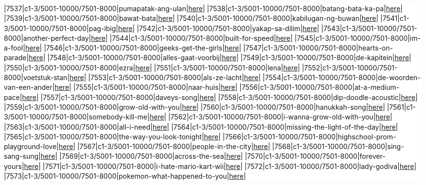 |7537|c1-3/5001-10000/7501-8000|pumapatak-ang-ulan|[here](https://cdn.jsdelivr.net/gh/guitarchord/c1-3/5001-10000/7501-8000/pumapatak-ang-ulan.webp)|
|7538|c1-3/5001-10000/7501-8000|batang-bata-ka-pa|[here](https://cdn.jsdelivr.net/gh/guitarchord/c1-3/5001-10000/7501-8000/batang-bata-ka-pa.webp)|
|7539|c1-3/5001-10000/7501-8000|bawat-bata|[here](https://cdn.jsdelivr.net/gh/guitarchord/c1-3/5001-10000/7501-8000/bawat-bata.webp)|
|7540|c1-3/5001-10000/7501-8000|kabilugan-ng-buwan|[here](https://cdn.jsdelivr.net/gh/guitarchord/c1-3/5001-10000/7501-8000/kabilugan-ng-buwan.webp)|
|7541|c1-3/5001-10000/7501-8000|pag-ibig|[here](https://cdn.jsdelivr.net/gh/guitarchord/c1-3/5001-10000/7501-8000/pag-ibig.webp)|
|7542|c1-3/5001-10000/7501-8000|yakap-sa-dilim|[here](https://cdn.jsdelivr.net/gh/guitarchord/c1-3/5001-10000/7501-8000/yakap-sa-dilim.webp)|
|7543|c1-3/5001-10000/7501-8000|another-perfect-day|[here](https://cdn.jsdelivr.net/gh/guitarchord/c1-3/5001-10000/7501-8000/another-perfect-day.webp)|
|7544|c1-3/5001-10000/7501-8000|built-for-speed|[here](https://cdn.jsdelivr.net/gh/guitarchord/c1-3/5001-10000/7501-8000/built-for-speed.webp)|
|7545|c1-3/5001-10000/7501-8000|im-a-fool|[here](https://cdn.jsdelivr.net/gh/guitarchord/c1-3/5001-10000/7501-8000/im-a-fool.webp)|
|7546|c1-3/5001-10000/7501-8000|geeks-get-the-girls|[here](https://cdn.jsdelivr.net/gh/guitarchord/c1-3/5001-10000/7501-8000/geeks-get-the-girls.webp)|
|7547|c1-3/5001-10000/7501-8000|hearts-on-parade|[here](https://cdn.jsdelivr.net/gh/guitarchord/c1-3/5001-10000/7501-8000/hearts-on-parade.webp)|
|7548|c1-3/5001-10000/7501-8000|alles-gaat-voorbij|[here](https://cdn.jsdelivr.net/gh/guitarchord/c1-3/5001-10000/7501-8000/alles-gaat-voorbij.webp)|
|7549|c1-3/5001-10000/7501-8000|de-kapitein|[here](https://cdn.jsdelivr.net/gh/guitarchord/c1-3/5001-10000/7501-8000/de-kapitein.webp)|
|7550|c1-3/5001-10000/7501-8000|ezra|[here](https://cdn.jsdelivr.net/gh/guitarchord/c1-3/5001-10000/7501-8000/ezra.webp)|
|7551|c1-3/5001-10000/7501-8000|lena|[here](https://cdn.jsdelivr.net/gh/guitarchord/c1-3/5001-10000/7501-8000/lena.webp)|
|7552|c1-3/5001-10000/7501-8000|voetstuk-stan|[here](https://cdn.jsdelivr.net/gh/guitarchord/c1-3/5001-10000/7501-8000/voetstuk-stan.webp)|
|7553|c1-3/5001-10000/7501-8000|als-ze-lacht|[here](https://cdn.jsdelivr.net/gh/guitarchord/c1-3/5001-10000/7501-8000/als-ze-lacht.webp)|
|7554|c1-3/5001-10000/7501-8000|de-woorden-van-een-ander|[here](https://cdn.jsdelivr.net/gh/guitarchord/c1-3/5001-10000/7501-8000/de-woorden-van-een-ander.webp)|
|7555|c1-3/5001-10000/7501-8000|naar-huis|[here](https://cdn.jsdelivr.net/gh/guitarchord/c1-3/5001-10000/7501-8000/naar-huis.webp)|
|7556|c1-3/5001-10000/7501-8000|at-a-medium-pace|[here](https://cdn.jsdelivr.net/gh/guitarchord/c1-3/5001-10000/7501-8000/at-a-medium-pace.webp)|
|7557|c1-3/5001-10000/7501-8000|daveys-song|[here](https://cdn.jsdelivr.net/gh/guitarchord/c1-3/5001-10000/7501-8000/daveys-song.webp)|
|7558|c1-3/5001-10000/7501-8000|dip-doodle-acoustic|[here](https://cdn.jsdelivr.net/gh/guitarchord/c1-3/5001-10000/7501-8000/dip-doodle-acoustic.webp)|
|7559|c1-3/5001-10000/7501-8000|grow-old-with-you|[here](https://cdn.jsdelivr.net/gh/guitarchord/c1-3/5001-10000/7501-8000/grow-old-with-you.webp)|
|7560|c1-3/5001-10000/7501-8000|hanukkah-song|[here](https://cdn.jsdelivr.net/gh/guitarchord/c1-3/5001-10000/7501-8000/hanukkah-song.webp)|
|7561|c1-3/5001-10000/7501-8000|somebody-kill-me|[here](https://cdn.jsdelivr.net/gh/guitarchord/c1-3/5001-10000/7501-8000/somebody-kill-me.webp)|
|7562|c1-3/5001-10000/7501-8000|i-wanna-grow-old-with-you|[here](https://cdn.jsdelivr.net/gh/guitarchord/c1-3/5001-10000/7501-8000/i-wanna-grow-old-with-you.webp)|
|7563|c1-3/5001-10000/7501-8000|all-i-need|[here](https://cdn.jsdelivr.net/gh/guitarchord/c1-3/5001-10000/7501-8000/all-i-need.webp)|
|7564|c1-3/5001-10000/7501-8000|missing-the-light-of-the-day|[here](https://cdn.jsdelivr.net/gh/guitarchord/c1-3/5001-10000/7501-8000/missing-the-light-of-the-day.webp)|
|7565|c1-3/5001-10000/7501-8000|the-way-you-look-tonight|[here](https://cdn.jsdelivr.net/gh/guitarchord/c1-3/5001-10000/7501-8000/the-way-you-look-tonight.webp)|
|7566|c1-3/5001-10000/7501-8000|highschool-prom-playground-love|[here](https://cdn.jsdelivr.net/gh/guitarchord/c1-3/5001-10000/7501-8000/highschool-prom-playground-love.webp)|
|7567|c1-3/5001-10000/7501-8000|people-in-the-city|[here](https://cdn.jsdelivr.net/gh/guitarchord/c1-3/5001-10000/7501-8000/people-in-the-city.webp)|
|7568|c1-3/5001-10000/7501-8000|sing-sang-sung|[here](https://cdn.jsdelivr.net/gh/guitarchord/c1-3/5001-10000/7501-8000/sing-sang-sung.webp)|
|7569|c1-3/5001-10000/7501-8000|across-the-sea|[here](https://cdn.jsdelivr.net/gh/guitarchord/c1-3/5001-10000/7501-8000/across-the-sea.webp)|
|7570|c1-3/5001-10000/7501-8000|forever-yours|[here](https://cdn.jsdelivr.net/gh/guitarchord/c1-3/5001-10000/7501-8000/forever-yours.webp)|
|7571|c1-3/5001-10000/7501-8000|i-hate-mario-kart-wii|[here](https://cdn.jsdelivr.net/gh/guitarchord/c1-3/5001-10000/7501-8000/i-hate-mario-kart-wii.webp)|
|7572|c1-3/5001-10000/7501-8000|lady-godiva|[here](https://cdn.jsdelivr.net/gh/guitarchord/c1-3/5001-10000/7501-8000/lady-godiva.webp)|
|7573|c1-3/5001-10000/7501-8000|pokemon-what-happened-to-you|[here](https://cdn.jsdelivr.net/gh/guitarchord/c1-3/5001-10000/7501-8000/pokemon-what-happened-to-you.webp)|